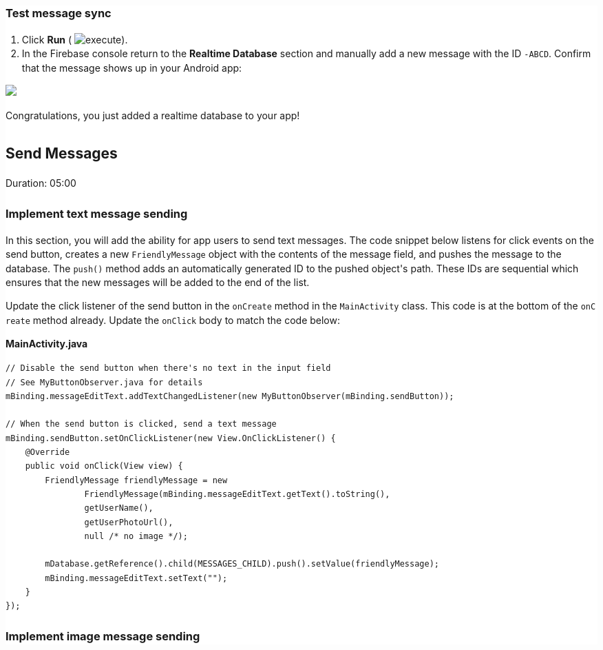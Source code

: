 ### Test message sync

1. Click **Run** ( <img src="img/execute.png" alt="execute"  width="20.00" />).
2. In the Firebase console return to the **Realtime Database** section and manually add a new message with the ID `-ABCD`.
Confirm that the message shows up in your Android app:

<img src="img/add-message.gif" />

Congratulations, you just added a realtime database to your app!


## Send Messages
Duration: 05:00

### Implement text message sending

In this section, you will add the ability for app users to send text messages. The code snippet below listens for click events on the send button, creates a new `FriendlyMessage` object with the contents of the message field, and pushes the message to the database.  The `push()` method adds an automatically generated ID to the pushed object's path.  These IDs are sequential which ensures that the new messages will be added to the end of the list.  

Update the click listener of the send button in the `onCreate` method in the `MainActivity` class. 
This code is at the bottom of the `onCreate` method already. Update the `onClick` body to match the code below:

**MainActivity.java**

```
// Disable the send button when there's no text in the input field
// See MyButtonObserver.java for details
mBinding.messageEditText.addTextChangedListener(new MyButtonObserver(mBinding.sendButton));

// When the send button is clicked, send a text message
mBinding.sendButton.setOnClickListener(new View.OnClickListener() {
    @Override
    public void onClick(View view) {
        FriendlyMessage friendlyMessage = new
                FriendlyMessage(mBinding.messageEditText.getText().toString(),
                getUserName(),
                getUserPhotoUrl(),
                null /* no image */);

        mDatabase.getReference().child(MESSAGES_CHILD).push().setValue(friendlyMessage);
        mBinding.messageEditText.setText("");
    }
});
```

### Implement image message sending
